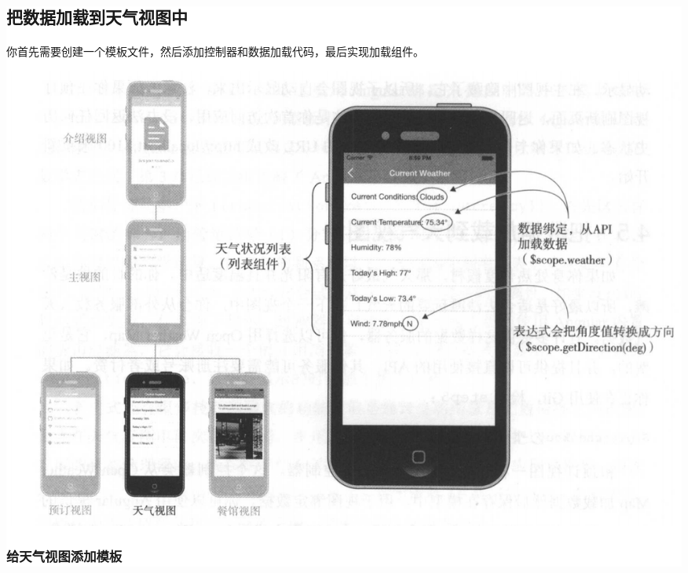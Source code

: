 ## 把数据加载到天气视图中

你首先需要创建一个模板文件，然后添加控制器和数据加载代码，最后实现加载组件。

![weather](pics/ionic-4.11.png)

### 给天气视图添加模板
